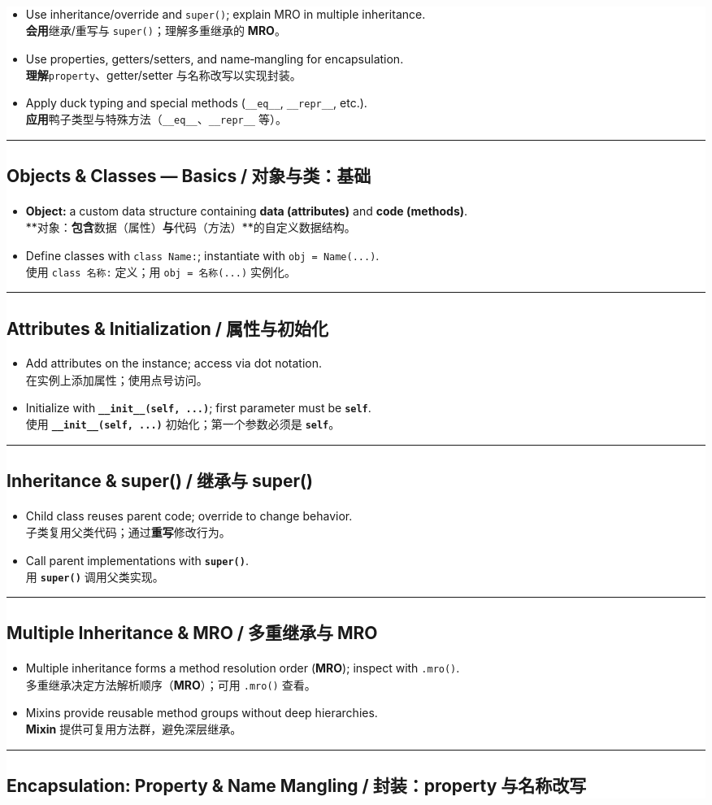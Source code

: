 - Use inheritance/override and `super()`; explain MRO in multiple inheritance.  
**会用**继承/重写与 `super()`；理解多重继承的 **MRO**。

- Use properties, getters/setters, and name‑mangling for encapsulation.  
**理解**`property`、getter/setter 与名称改写以实现封装。 

- Apply duck typing and special methods (`__eq__`, `__repr__`, etc.).  
**应用**鸭子类型与特殊方法（`__eq__`、`__repr__` 等）。

---

## Objects & Classes — Basics / 对象与类：基础

- **Object:** a custom data structure containing **data (attributes)** and **code (methods)**.  
**对象：**包含**数据（属性）**与**代码（方法）**的自定义数据结构。

- Define classes with `class Name:`; instantiate with `obj = Name(...)`.  
使用 `class 名称:` 定义；用 `obj = 名称(...)` 实例化。

---

## Attributes & Initialization / 属性与初始化

- Add attributes on the instance; access via dot notation.  
在实例上添加属性；使用点号访问。

- Initialize with **`__init__(self, ...)`**; first parameter must be **`self`**.  
使用 **`__init__(self, ...)`** 初始化；第一个参数必须是 **`self`**。 

---

## Inheritance & super() / 继承与 super()

- Child class reuses parent code; override to change behavior.  
子类复用父类代码；通过**重写**修改行为。

- Call parent implementations with **`super()`**.  
用 **`super()`** 调用父类实现。 

---

## Multiple Inheritance & MRO / 多重继承与 MRO

- Multiple inheritance forms a method resolution order (**MRO**); inspect with `.mro()`.  
多重继承决定方法解析顺序（**MRO**）；可用 `.mro()` 查看。 

- Mixins provide reusable method groups without deep hierarchies.  
**Mixin** 提供可复用方法群，避免深层继承。 

---

## Encapsulation: Property & Name Mangling / 封装：property 与名称改写
